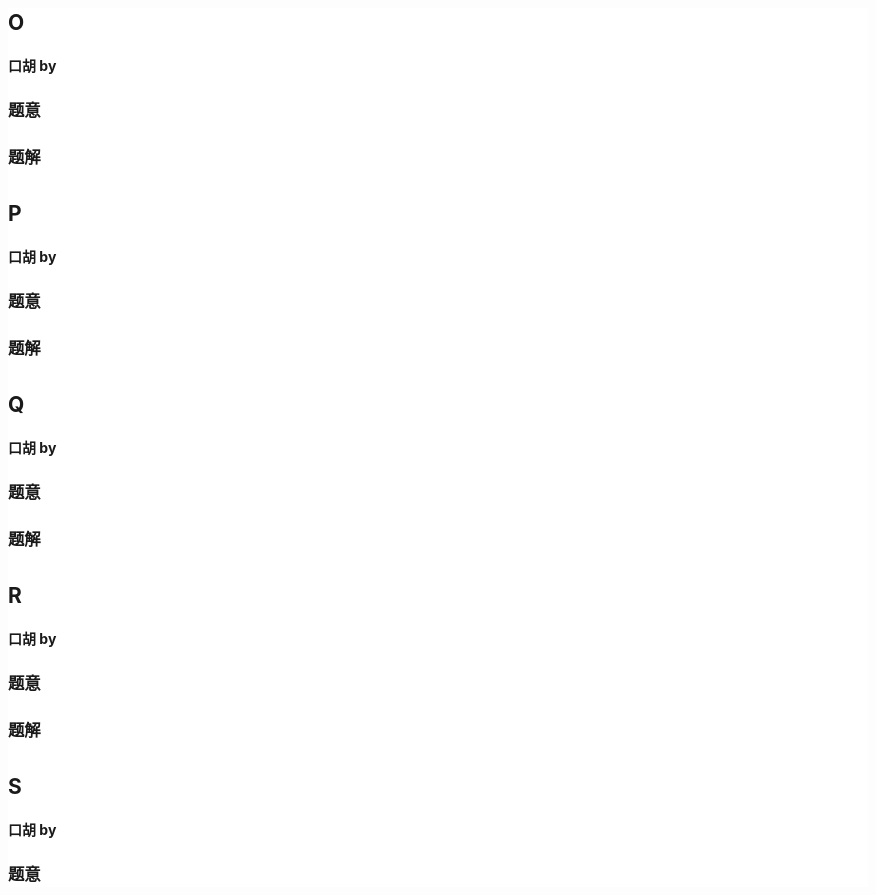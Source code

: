 

## **O**

**口胡 by**

### 题意



### 题解



## **P**

**口胡 by**

### 题意



### 题解



## **Q**

**口胡 by**

### 题意



### 题解



## **R**

**口胡 by**

### 题意



### 题解



## **S**

**口胡 by**

### 题意
